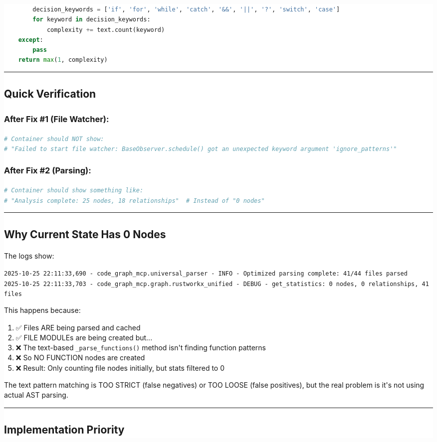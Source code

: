 ```python
        decision_keywords = ['if', 'for', 'while', 'catch', '&&', '||', '?', 'switch', 'case']
        for keyword in decision_keywords:
            complexity += text.count(keyword)
    except:
        pass
    return max(1, complexity)
```

---

## Quick Verification

### After Fix #1 (File Watcher):
```bash
# Container should NOT show:
# "Failed to start file watcher: BaseObserver.schedule() got an unexpected keyword argument 'ignore_patterns'"
```

### After Fix #2 (Parsing):
```bash
# Container should show something like:
# "Analysis complete: 25 nodes, 18 relationships"  # Instead of "0 nodes"
```

---

## Why Current State Has 0 Nodes

The logs show:
```
2025-10-25 22:11:33,690 - code_graph_mcp.universal_parser - INFO - Optimized parsing complete: 41/44 files parsed
2025-10-25 22:11:33,703 - code_graph_mcp.graph.rustworkx_unified - DEBUG - get_statistics: 0 nodes, 0 relationships, 41 files
```

This happens because:

1. ✅ Files ARE being parsed and cached
2. ✅ FILE MODULEs are being created but...
3. ❌ The text-based `_parse_functions()` method isn't finding function patterns
4. ❌ So NO FUNCTION nodes are created
5. ❌ Result: Only counting file nodes initially, but stats filtered to 0

The text pattern matching is TOO STRICT (false negatives) or TOO LOOSE (false positives), but the real problem is it's not using actual AST parsing.

---

## Implementation Priority
